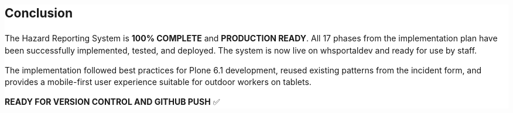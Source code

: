 ## Conclusion

The Hazard Reporting System is **100% COMPLETE** and **PRODUCTION READY**. All 17 phases from the implementation plan have been successfully implemented, tested, and deployed. The system is now live on whsportaldev and ready for use by staff.

The implementation followed best practices for Plone 6.1 development, reused existing patterns from the incident form, and provides a mobile-first user experience suitable for outdoor workers on tablets.

**READY FOR VERSION CONTROL AND GITHUB PUSH** ✅

